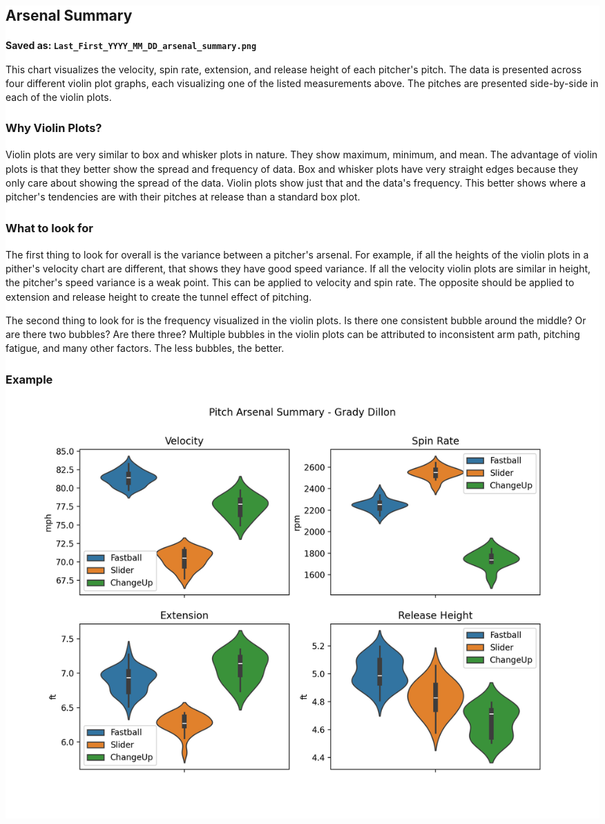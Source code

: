 ## Arsenal Summary

**Saved as: `Last_First_YYYY_MM_DD_arsenal_summary.png`**

This chart visualizes the velocity, spin rate, extension, and release height of each pitcher's pitch. The data is presented across four different violin plot graphs, each visualizing one of the listed measurements above. The pitches are presented side-by-side in each of the violin plots.

### Why Violin Plots?

Violin plots are very similar to box and whisker plots in nature. They show maximum, minimum, and mean. The advantage of violin plots is that they better show the spread and frequency of data. Box and whisker plots have very straight edges because they only care about showing the spread of the data. Violin plots show just that and the data's frequency. This better shows where a pitcher's tendencies are with their pitches at release than a standard box plot.

### What to look for

The first thing to look for overall is the variance between a pitcher's arsenal. For example, if all the heights of the violin plots in a pither's velocity chart are different, that shows they have good speed variance. If all the velocity violin plots are similar in height, the pitcher's speed variance is a weak point. This can be applied to velocity and spin rate. The opposite should be applied to extension and release height to create the tunnel effect of pitching.

The second thing to look for is the frequency visualized in the violin plots. Is there one consistent bubble around the middle? Or are there two bubbles? Are there three? Multiple bubbles in the violin plots can be attributed to inconsistent arm path, pitching fatigue, and many other factors. The less bubbles, the better.

### Example
![ex1](Sample%20Visualizations/Dillon_Grady/2023_04_25/Dillon_Grady_2023_04_25_arsenal_summary.png)
